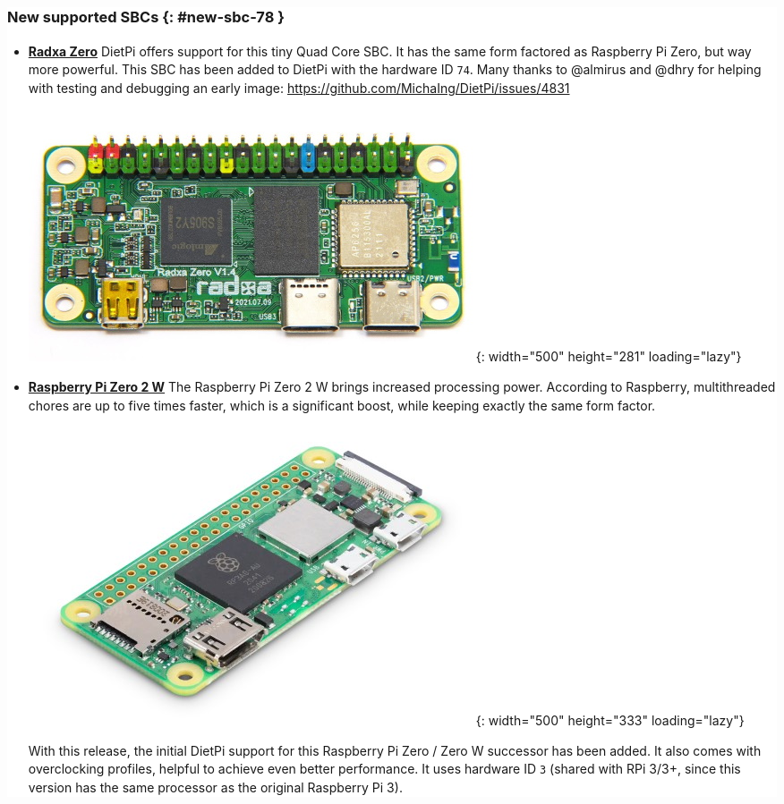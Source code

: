 ### New supported SBCs {: #new-sbc-78 }

- [**Radxa Zero**](../../hardware/#radxa)
    DietPi offers support for this tiny Quad Core SBC. It has the same form factored as Raspberry Pi Zero, but way more powerful. This SBC has been added to DietPi with the hardware ID `74`. Many thanks to @almirus and @dhry for helping with testing and debugging an early image: <https://github.com/MichaIng/DietPi/issues/4831>

    ![DietPi Radxa Zero Photo](../assets/images/dietpi-radxa-zero.jpg){: width="500"  height="281" loading="lazy"}

- [**Raspberry Pi Zero 2 W**](../../hardware/#raspberry-pi)
    The Raspberry Pi Zero 2 W brings increased processing power. According to Raspberry, multithreaded chores are up to five times faster, which is a significant boost, while keeping exactly the same form factor.

    ![Raspberry Pi Zero 2 photo](../assets/images/dietpi-raspberry-pi-zero-2.jpg){: width="500" height="333" loading="lazy"}

    With this release, the initial DietPi support for this Raspberry Pi Zero / Zero W successor has been added. It also comes with overclocking profiles, helpful to achieve even better performance. It uses hardware ID `3` (shared with RPi 3/3+, since this version has the same processor as the original Raspberry Pi 3).
